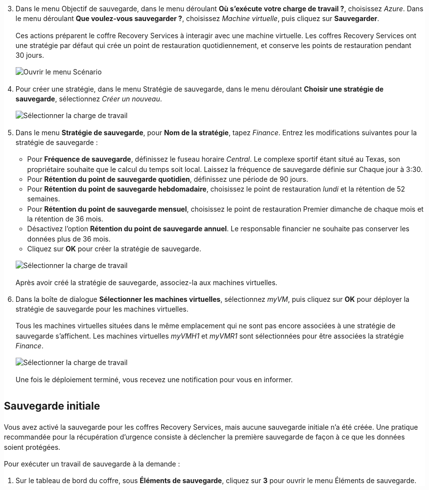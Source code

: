 3. Dans le menu Objectif de sauvegarde, dans le menu déroulant **Où s’exécute votre charge de travail ?**, choisissez *Azure*. Dans le menu déroulant **Que voulez-vous sauvegarder ?**, choisissez *Machine virtuelle*, puis cliquez sur **Sauvegarder**.

    Ces actions préparent le coffre Recovery Services à interagir avec une machine virtuelle. Les coffres Recovery Services ont une stratégie par défaut qui crée un point de restauration quotidiennement, et conserve les points de restauration pendant 30 jours.

    ![Ouvrir le menu Scénario](./media/tutorial-backup-vm-at-scale/backup-goal.png)

4. Pour créer une stratégie, dans le menu Stratégie de sauvegarde, dans le menu déroulant **Choisir une stratégie de sauvegarde**, sélectionnez *Créer un nouveau*.

    ![Sélectionner la charge de travail](./media/tutorial-backup-vm-at-scale/create-new-policy.png)

5. Dans le menu **Stratégie de sauvegarde**, pour **Nom de la stratégie**, tapez *Finance*. Entrez les modifications suivantes pour la stratégie de sauvegarde : 
    - Pour **Fréquence de sauvegarde**, définissez le fuseau horaire *Central*. Le complexe sportif étant situé au Texas, son propriétaire souhaite que le calcul du temps soit local. Laissez la fréquence de sauvegarde définie sur Chaque jour à 3:30.
    - Pour **Rétention du point de sauvegarde quotidien**, définissez une période de 90 jours.
    - Pour **Rétention du point de sauvegarde hebdomadaire**, choisissez le point de restauration *lundi* et la rétention de 52  semaines.
    - Pour **Rétention du point de sauvegarde mensuel**, choisissez le point de restauration Premier dimanche de chaque mois et la rétention de 36 mois.
    - Désactivez l’option **Rétention du point de sauvegarde annuel**. Le responsable financier ne souhaite pas conserver les données plus de 36 mois.
    - Cliquez sur **OK** pour créer la stratégie de sauvegarde.

    ![Sélectionner la charge de travail](./media/tutorial-backup-vm-at-scale/set-new-policy.png) 

    Après avoir créé la stratégie de sauvegarde, associez-la aux machines virtuelles.

6. Dans la boîte de dialogue **Sélectionner les machines virtuelles**, sélectionnez *myVM*, puis cliquez sur **OK** pour déployer la stratégie de sauvegarde pour les machines virtuelles. 

    Tous les machines virtuelles situées dans le même emplacement qui ne sont pas encore associées à une stratégie de sauvegarde s’affichent. Les machines virtuelles *myVMH1* et *myVMR1* sont sélectionnées pour être associées la stratégie *Finance*.

    ![Sélectionner la charge de travail](./media/tutorial-backup-vm-at-scale/choose-vm-to-protect.png) 

    Une fois le déploiement terminé, vous recevez une notification pour vous en informer.

## <a name="initial-backup"></a>Sauvegarde initiale

Vous avez activé la sauvegarde pour les coffres Recovery Services, mais aucune sauvegarde initiale n’a été créée. Une pratique recommandée pour la récupération d’urgence consiste à déclencher la première sauvegarde de façon à ce que les données soient protégées. 

Pour exécuter un travail de sauvegarde à la demande :

1. Sur le tableau de bord du coffre, sous **Éléments de sauvegarde**, cliquez sur **3** pour ouvrir le menu Éléments de sauvegarde.
